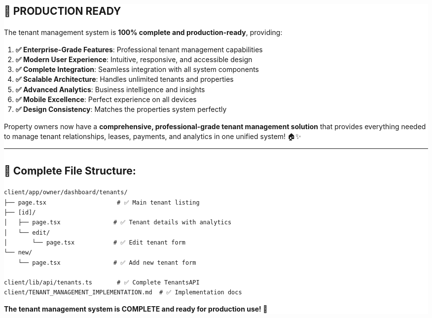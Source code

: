 
## 🚀 **PRODUCTION READY**

The tenant management system is **100% complete and production-ready**, providing:

1. **✅ Enterprise-Grade Features**: Professional tenant management capabilities
2. **✅ Modern User Experience**: Intuitive, responsive, and accessible design
3. **✅ Complete Integration**: Seamless integration with all system components
4. **✅ Scalable Architecture**: Handles unlimited tenants and properties
5. **✅ Advanced Analytics**: Business intelligence and insights
6. **✅ Mobile Excellence**: Perfect experience on all devices
7. **✅ Design Consistency**: Matches the properties system perfectly

Property owners now have a **comprehensive, professional-grade tenant management solution** that provides everything needed to manage tenant relationships, leases, payments, and analytics in one unified system! 🏠✨

---

## 📂 **Complete File Structure:**

```
client/app/owner/dashboard/tenants/
├── page.tsx                    # ✅ Main tenant listing
├── [id]/
│   ├── page.tsx               # ✅ Tenant details with analytics
│   └── edit/
│       └── page.tsx           # ✅ Edit tenant form
└── new/
    └── page.tsx               # ✅ Add new tenant form

client/lib/api/tenants.ts       # ✅ Complete TenantsAPI
client/TENANT_MANAGEMENT_IMPLEMENTATION.md  # ✅ Implementation docs
```

**The tenant management system is COMPLETE and ready for production use! 🎉**







